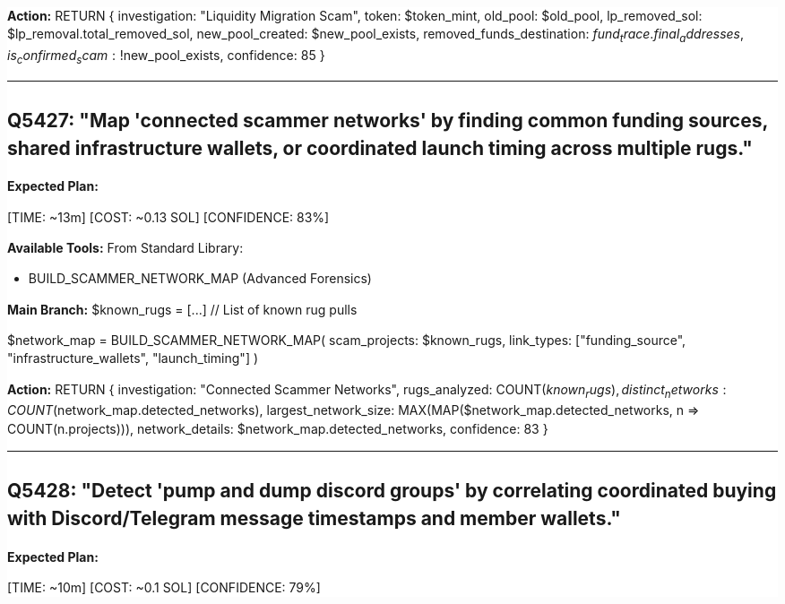 **Action:**
RETURN {
  investigation: "Liquidity Migration Scam",
  token: $token_mint,
  old_pool: $old_pool,
  lp_removed_sol: $lp_removal.total_removed_sol,
  new_pool_created: $new_pool_exists,
  removed_funds_destination: $fund_trace.final_addresses,
  is_confirmed_scam: !$new_pool_exists,
  confidence: 85
}

---

## Q5427: "Map 'connected scammer networks' by finding common funding sources, shared infrastructure wallets, or coordinated launch timing across multiple rugs."

**Expected Plan:**

[TIME: ~13m] [COST: ~0.13 SOL] [CONFIDENCE: 83%]

**Available Tools:**
From Standard Library:
  - BUILD_SCAMMER_NETWORK_MAP (Advanced Forensics)

**Main Branch:**
$known_rugs = [...] // List of known rug pulls

$network_map = BUILD_SCAMMER_NETWORK_MAP(
  scam_projects: $known_rugs,
  link_types: ["funding_source", "infrastructure_wallets", "launch_timing"]
)

**Action:**
RETURN {
  investigation: "Connected Scammer Networks",
  rugs_analyzed: COUNT($known_rugs),
  distinct_networks: COUNT($network_map.detected_networks),
  largest_network_size: MAX(MAP($network_map.detected_networks, n => COUNT(n.projects))),
  network_details: $network_map.detected_networks,
  confidence: 83
}

---

## Q5428: "Detect 'pump and dump discord groups' by correlating coordinated buying with Discord/Telegram message timestamps and member wallets."

**Expected Plan:**

[TIME: ~10m] [COST: ~0.1 SOL] [CONFIDENCE: 79%]
